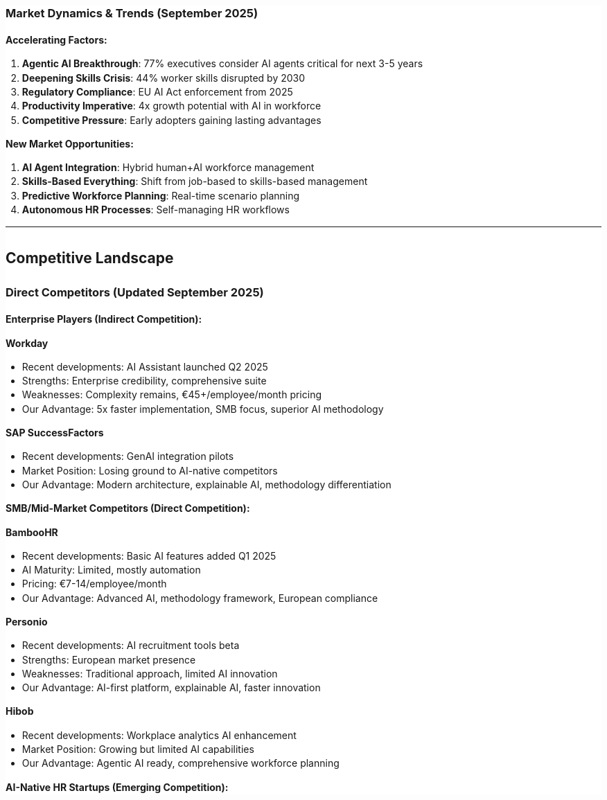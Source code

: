 ### Market Dynamics & Trends (September 2025)

**Accelerating Factors:**
1. **Agentic AI Breakthrough**: 77% executives consider AI agents critical for next 3-5 years
2. **Deepening Skills Crisis**: 44% worker skills disrupted by 2030
3. **Regulatory Compliance**: EU AI Act enforcement from 2025
4. **Productivity Imperative**: 4x growth potential with AI in workforce
5. **Competitive Pressure**: Early adopters gaining lasting advantages

**New Market Opportunities:**
1. **AI Agent Integration**: Hybrid human+AI workforce management
2. **Skills-Based Everything**: Shift from job-based to skills-based management  
3. **Predictive Workforce Planning**: Real-time scenario planning
4. **Autonomous HR Processes**: Self-managing HR workflows

---

## Competitive Landscape

### Direct Competitors (Updated September 2025)

**Enterprise Players (Indirect Competition):**

**Workday**
- Recent developments: AI Assistant launched Q2 2025
- Strengths: Enterprise credibility, comprehensive suite
- Weaknesses: Complexity remains, €45+/employee/month pricing
- Our Advantage: 5x faster implementation, SMB focus, superior AI methodology

**SAP SuccessFactors**  
- Recent developments: GenAI integration pilots
- Market Position: Losing ground to AI-native competitors
- Our Advantage: Modern architecture, explainable AI, methodology differentiation

**SMB/Mid-Market Competitors (Direct Competition):**

**BambooHR**
- Recent developments: Basic AI features added Q1 2025
- AI Maturity: Limited, mostly automation
- Pricing: €7-14/employee/month
- Our Advantage: Advanced AI, methodology framework, European compliance

**Personio**
- Recent developments: AI recruitment tools beta
- Strengths: European market presence
- Weaknesses: Traditional approach, limited AI innovation
- Our Advantage: AI-first platform, explainable AI, faster innovation

**Hibob**
- Recent developments: Workplace analytics AI enhancement
- Market Position: Growing but limited AI capabilities
- Our Advantage: Agentic AI ready, comprehensive workforce planning

**AI-Native HR Startups (Emerging Competition):**
